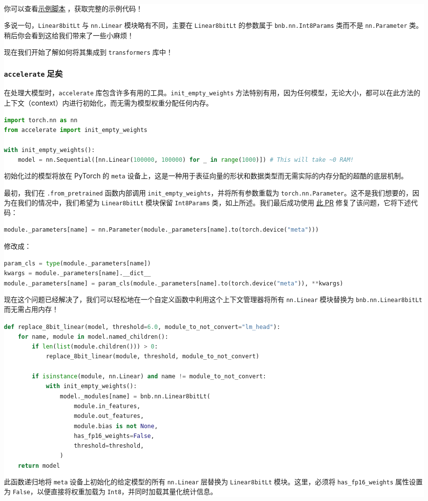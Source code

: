 你可以查看[示例脚本](/blog/assets/96_hf_bitsandbytes_integration/example.py) ，获取完整的示例代码！

多说一句，`Linear8bitLt` 与 `nn.Linear` 模块略有不同，主要在 `Linear8bitLt` 的参数属于 `bnb.nn.Int8Params` 类而不是 `nn.Parameter` 类。稍后你会看到这给我们带来了一些小麻烦！

现在我们开始了解如何将其集成到 `transformers` 库中！

### `accelerate` 足矣

在处理大模型时，`accelerate` 库包含许多有用的工具。`init_empty_weights` 方法特别有用，因为任何模型，无论大小，都可以在此方法的上下文（context）内进行初始化，而无需为模型权重分配任何内存。

```py
import torch.nn as nn
from accelerate import init_empty_weights

with init_empty_weights():
    model = nn.Sequential([nn.Linear(100000, 100000) for _ in range(1000)]) # This will take ~0 RAM!
```
初始化过的模型将放在 PyTorch 的 `meta` 设备上，这是一种用于表征向量的形状和数据类型而无需实际的内存分配的超酷的底层机制。

最初，我们在 `.from_pretrained` 函数内部调用 `init_empty_weights`，并将所有参数重载为 `torch.nn.Parameter`。这不是我们想要的，因为在我们的情况中，我们希望为 `Linear8bitLt` 模块保留 `Int8Params` 类，如上所述。我们最后成功使用 [此 PR](https://github.com/huggingface/accelerate/pull/519) 修复了该问题，它将下述代码：

```py
module._parameters[name] = nn.Parameter(module._parameters[name].to(torch.device("meta")))
```

修改成：

```py
param_cls = type(module._parameters[name])
kwargs = module._parameters[name].__dict__
module._parameters[name] = param_cls(module._parameters[name].to(torch.device("meta")), **kwargs)
```

现在这个问题已经解决了，我们可以轻松地在一个自定义函数中利用这个上下文管理器将所有 `nn.Linear` 模块替换为 `bnb.nn.Linear8bitLt` 而无需占用内存！

```py
def replace_8bit_linear(model, threshold=6.0, module_to_not_convert="lm_head"):
    for name, module in model.named_children():
        if len(list(module.children())) > 0:
            replace_8bit_linear(module, threshold, module_to_not_convert)

        if isinstance(module, nn.Linear) and name != module_to_not_convert:
            with init_empty_weights():
                model._modules[name] = bnb.nn.Linear8bitLt(
                    module.in_features,
                    module.out_features,
                    module.bias is not None,
                    has_fp16_weights=False,
                    threshold=threshold,
                )
    return model
```
此函数递归地将 `meta` 设备上初始化的给定模型的所有 `nn.Linear` 层替换为 `Linear8bitLt` 模块。这里，必须将 `has_fp16_weights` 属性设置为 `False`，以便直接将权重加载为 `Int8`，并同时加载其量化统计信息。
